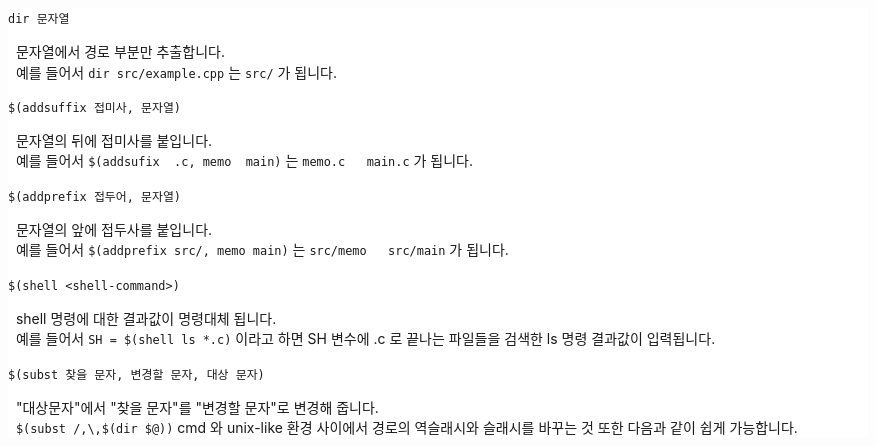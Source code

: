 `dir 문자열`
  
  </td>
  <td>
  
&nbsp; 문자열에서 경로 부분만 추출합니다. <br/>
&nbsp; 예를 들어서 `dir src/example.cpp` 는 `src/` 가 됩니다.<br/>

  </td>
</tr>
<tr>
  <td>
  
`$(addsuffix 접미사, 문자열)`
  
  </td>
  <td>
  
&nbsp; 문자열의 뒤에 접미사를 붙입니다. <br/>
&nbsp; 예를 들어서 `$(addsufix  .c, memo  main)` 는 `memo.c   main.c` 가 됩니다.

  </td>
</tr>
<tr>
  <td>
  
`$(addprefix 접두어, 문자열)`
  
  </td>
  <td>
  
&nbsp; 문자열의 앞에 접두사를 붙입니다. <br/>
&nbsp; 예를 들어서 `$(addprefix src/, memo main)` 는 `src/memo   src/main` 가 됩니다.

  </td>
</tr>
<tr>
  <td>
  
`$(shell <shell-command>)`
  
  </td>
  <td>
  
&nbsp; shell 명령에 대한 결과값이 명령대체 됩니다. <br/>
&nbsp; 예를 들어서 `SH = $(shell ls *.c)` 이라고 하면 SH 변수에 .c 로 끝나는 파일들을 검색한 ls 명령 결과값이 입력됩니다.

  </td>
</tr>
<tr>
  <td>
  
`$(subst 찾을 문자, 변경할 문자, 대상 문자)`
  
  </td>
  <td>
  
&nbsp; "대상문자"에서 "찾을 문자"를 "변경할 문자"로 변경해 줍니다.<br/>
&nbsp; `$(subst /,\,$(dir $@))` cmd 와 unix-like 환경 사이에서 경로의 역슬래시와 슬래시를 바꾸는 것 또한 다음과 같이 쉽게 가능합니다.
